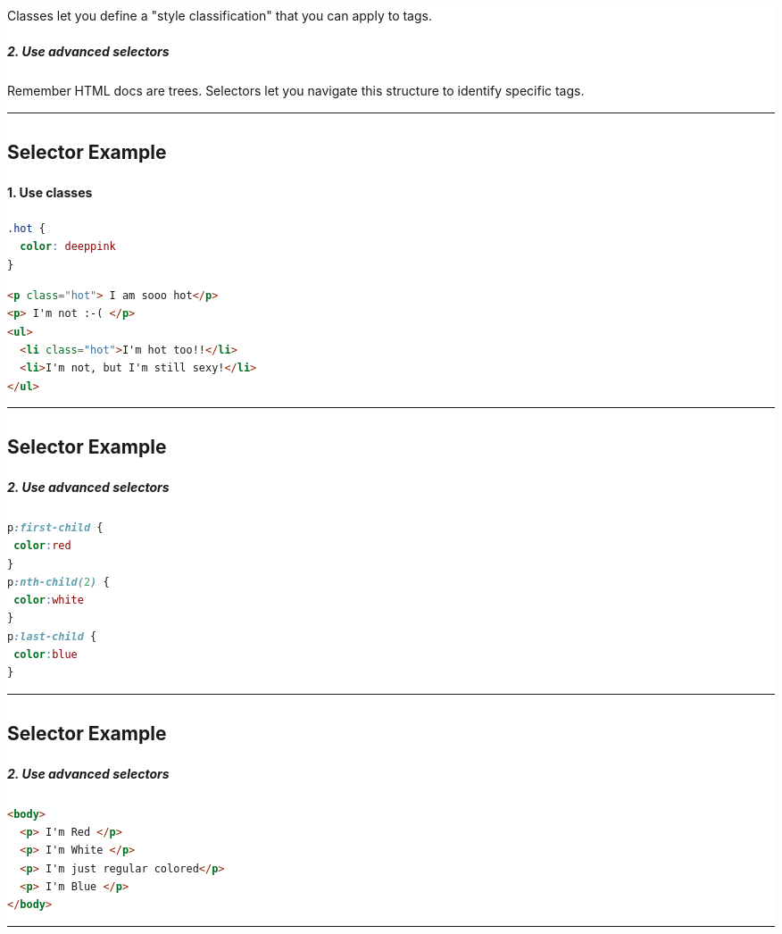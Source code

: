Classes let you define a "style classification" that you can apply to tags.

##### 2. Use advanced selectors
Remember HTML docs are trees. Selectors let you navigate this structure to identify specific tags.

---
## Selector Example
#### 1. Use classes

```css
.hot {
  color: deeppink
}
```

```html
<p class="hot"> I am sooo hot</p>
<p> I'm not :-( </p>
<ul>
  <li class="hot">I'm hot too!!</li>
  <li>I'm not, but I'm still sexy!</li>
</ul>
```

---
## Selector Example
##### 2. Use advanced selectors

```css
p:first-child {
 color:red
}
p:nth-child(2) {
 color:white
}
p:last-child {
 color:blue
}

```

---
## Selector Example
##### 2. Use advanced selectors

```html
<body>
  <p> I'm Red </p>
  <p> I'm White </p>
  <p> I'm just regular colored</p>
  <p> I'm Blue </p>
</body>
```

---
